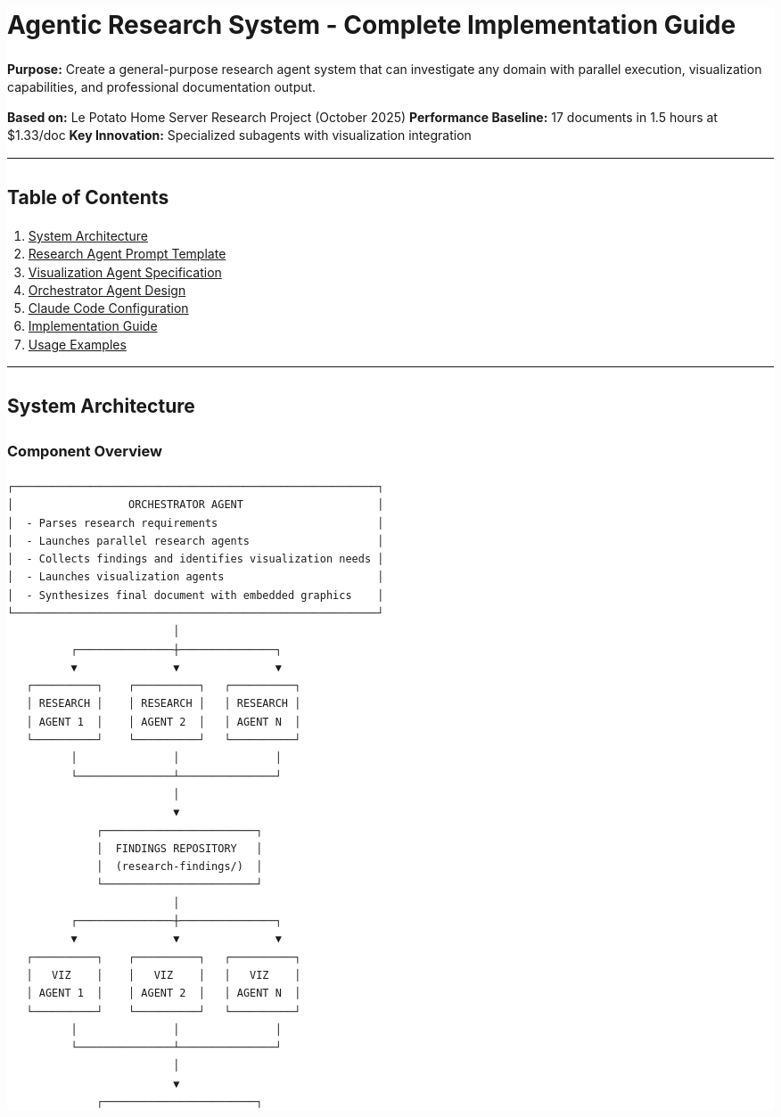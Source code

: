 # Agentic Research System - Complete Implementation Guide

**Purpose:** Create a general-purpose research agent system that can investigate any domain with parallel execution, visualization capabilities, and professional documentation output.

**Based on:** Le Potato Home Server Research Project (October 2025)
**Performance Baseline:** 17 documents in 1.5 hours at $1.33/doc
**Key Innovation:** Specialized subagents with visualization integration

---

## Table of Contents

1. [System Architecture](#system-architecture)
2. [Research Agent Prompt Template](#research-agent-prompt-template)
3. [Visualization Agent Specification](#visualization-agent-specification)
4. [Orchestrator Agent Design](#orchestrator-agent-design)
5. [Claude Code Configuration](#claude-code-configuration)
6. [Implementation Guide](#implementation-guide)
7. [Usage Examples](#usage-examples)

---

## System Architecture

### Component Overview

```
┌─────────────────────────────────────────────────────────┐
│                  ORCHESTRATOR AGENT                     │
│  - Parses research requirements                         │
│  - Launches parallel research agents                    │
│  - Collects findings and identifies visualization needs │
│  - Launches visualization agents                        │
│  - Synthesizes final document with embedded graphics    │
└─────────────────────────────────────────────────────────┘
                          │
          ┌───────────────┼───────────────┐
          ▼               ▼               ▼
   ┌──────────┐    ┌──────────┐   ┌──────────┐
   │ RESEARCH │    │ RESEARCH │   │ RESEARCH │
   │ AGENT 1  │    │ AGENT 2  │   │ AGENT N  │
   └──────────┘    └──────────┘   └──────────┘
          │               │               │
          └───────────────┴───────────────┘
                          │
                          ▼
              ┌────────────────────────┐
              │  FINDINGS REPOSITORY   │
              │  (research-findings/)  │
              └────────────────────────┘
                          │
          ┌───────────────┼───────────────┐
          ▼               ▼               ▼
   ┌──────────┐    ┌──────────┐   ┌──────────┐
   │   VIZ    │    │   VIZ    │   │   VIZ    │
   │ AGENT 1  │    │ AGENT 2  │   │ AGENT N  │
   └──────────┘    └──────────┘   └──────────┘
          │               │               │
          └───────────────┴───────────────┘
                          │
                          ▼
              ┌────────────────────────┐
```
